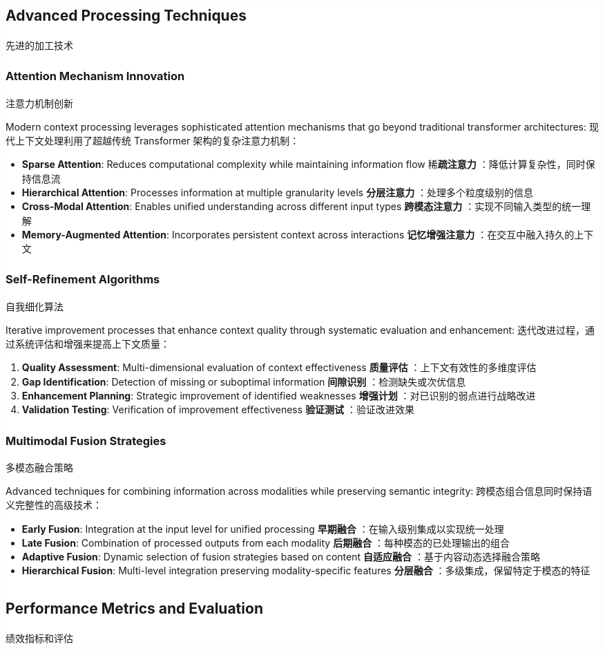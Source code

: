 ## Advanced Processing Techniques
先进的加工技术

### Attention Mechanism Innovation
注意力机制创新

Modern context processing leverages sophisticated attention mechanisms that go beyond traditional transformer architectures:
现代上下文处理利用了超越传统 Transformer 架构的复杂注意力机制：

*   **Sparse Attention**: Reduces computational complexity while maintaining information flow
    稀**疏注意力** ：降低计算复杂性，同时保持信息流
*   **Hierarchical Attention**: Processes information at multiple granularity levels
    **分层注意力** ：处理多个粒度级别的信息
*   **Cross-Modal Attention**: Enables unified understanding across different input types
    **跨模态注意力** ：实现不同输入类型的统一理解
*   **Memory-Augmented Attention**: Incorporates persistent context across interactions
    **记忆增强注意力** ：在交互中融入持久的上下文

### Self-Refinement Algorithms
自我细化算法

Iterative improvement processes that enhance context quality through systematic evaluation and enhancement:
迭代改进过程，通过系统评估和增强来提高上下文质量：

1.  **Quality Assessment**: Multi-dimensional evaluation of context effectiveness
    **质量评估** ：上下文有效性的多维度评估
2.  **Gap Identification**: Detection of missing or suboptimal information
    **间隙识别** ：检测缺失或次优信息
3.  **Enhancement Planning**: Strategic improvement of identified weaknesses
    **增强计划** ：对已识别的弱点进行战略改进
4.  **Validation Testing**: Verification of improvement effectiveness
    **验证测试** ：验证改进效果

### Multimodal Fusion Strategies
多模态融合策略

Advanced techniques for combining information across modalities while preserving semantic integrity:
跨模态组合信息同时保持语义完整性的高级技术：

*   **Early Fusion**: Integration at the input level for unified processing
    **早期融合** ：在输入级别集成以实现统一处理
*   **Late Fusion**: Combination of processed outputs from each modality
    **后期融合** ：每种模态的已处理输出的组合
*   **Adaptive Fusion**: Dynamic selection of fusion strategies based on content
    **自适应融合** ：基于内容动态选择融合策略
*   **Hierarchical Fusion**: Multi-level integration preserving modality-specific features
    **分层融合** ：多级集成，保留特定于模态的特征

## Performance Metrics and Evaluation
绩效指标和评估
